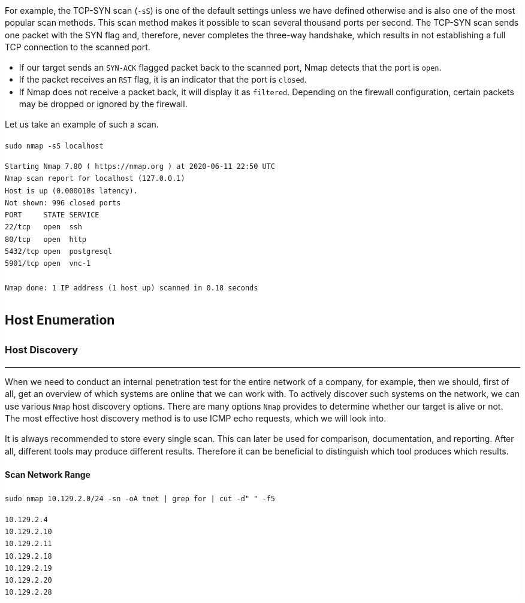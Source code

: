 For example, the TCP-SYN scan (`-sS`) is one of the default settings unless we have defined otherwise and is also one of the most popular scan methods. This scan method makes it possible to scan several thousand ports per second. The TCP-SYN scan sends one packet with the SYN flag and, therefore, never completes the three-way handshake, which results in not establishing a full TCP connection to the scanned port.

-   If our target sends an `SYN-ACK` flagged packet back to the scanned port, Nmap detects that the port is `open`.
-   If the packet receives an `RST` flag, it is an indicator that the port is `closed`.
-   If Nmap does not receive a packet back, it will display it as `filtered`. Depending on the firewall configuration, certain packets may be dropped or ignored by the firewall.

Let us take an example of such a scan.

	sudo nmap -sS localhost

```text
Starting Nmap 7.80 ( https://nmap.org ) at 2020-06-11 22:50 UTC
Nmap scan report for localhost (127.0.0.1)
Host is up (0.000010s latency).
Not shown: 996 closed ports
PORT     STATE SERVICE
22/tcp   open  ssh
80/tcp   open  http
5432/tcp open  postgresql
5901/tcp open  vnc-1

Nmap done: 1 IP address (1 host up) scanned in 0.18 seconds
```

## Host Enumeration

### Host Discovery

* * * * *

When we need to conduct an internal penetration test for the entire network of a company, for example, then we should, first of all, get an overview of which systems are online that we can work with. To actively discover such systems on the network, we can use various `Nmap` host discovery options. There are many options `Nmap` provides to determine whether our target is alive or not. The most effective host discovery method is to use ICMP echo requests, which we will look into.

It is always recommended to store every single scan. This can later be used for comparison, documentation, and reporting. After all, different tools may produce different results. Therefore it can be beneficial to distinguish which tool produces which results.

#### Scan Network Range

	sudo nmap 10.129.2.0/24 -sn -oA tnet | grep for | cut -d" " -f5

```text
10.129.2.4
10.129.2.10
10.129.2.11
10.129.2.18
10.129.2.19
10.129.2.20
10.129.2.28
```
